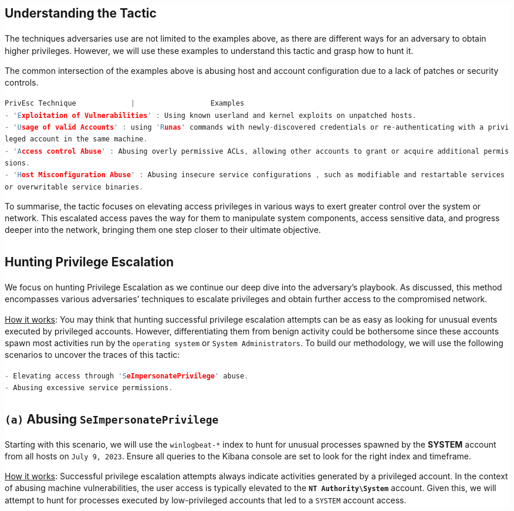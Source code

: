 
## Understanding the Tactic

The techniques adversaries use are not limited to the examples above, as there are different ways for an adversary to obtain higher privileges. However, we will use these examples to understand this tactic and grasp how to hunt it.

The common intersection of the examples above is abusing host and account configuration due to a lack of patches or security controls.
```c
PrivEsc Technique             |                  Examples
- 'Exploitation of Vulnerabilities' : Using known userland and kernel exploits on unpatched hosts.
- 'Usage of valid Accounts' : using 'Runas' commands with newly-discovered credentials or re-authenticating with a privileged account in the same machine.
- 'Access control Abuse' : Abusing overly permissive ACLs, allowing other accounts to grant or acquire additional permissions.
- 'Host Misconfiguration Abuse' : Abusing insecure service configurations , such as modifiable and restartable services or overwritable service binaries.
```


To summarise, the tactic focuses on elevating access privileges in various ways to exert greater control over the system or network. This escalated access paves the way for them to manipulate system components, access sensitive data, and progress deeper into the network, bringing them one step closer to their ultimate objective.


## Hunting Privilege Escalation

We focus on hunting Privilege Escalation as we continue our deep dive into the adversary’s playbook. As discussed, this method encompasses various adversaries’ techniques to escalate privileges and obtain further access to the compromised network.

<u>How it works</u>:
You may think that hunting successful privilege escalation attempts can be as easy as looking for unusual events executed by privileged accounts. However, differentiating them from benign activity could be bothersome since these accounts spawn most activities run by the `operating system` or `System Administrators`. To build our methodology, we will use the following scenarios to uncover the traces of this tactic:
```c
- Elevating access through 'SeImpersonatePrivilege' abuse.
- Abusing excessive service permissions.
```


## `(a)` Abusing `SeImpersonatePrivilege`

Starting with this scenario, we will use the `winlogbeat-*` index to hunt for unusual processes spawned by the **SYSTEM** account from all hosts on `July 9, 2023`. Ensure all queries to the Kibana console are set to look for the right index and timeframe.

<u>How it works</u>:
Successful privilege escalation attempts always indicate activities generated by a privileged account. In the context of abusing machine vulnerabilities, the user access is typically elevated to the **`NT Authority\System`** account. Given this, we will attempt to hunt for processes executed by low-privileged accounts that led to a `SYSTEM` account access.
